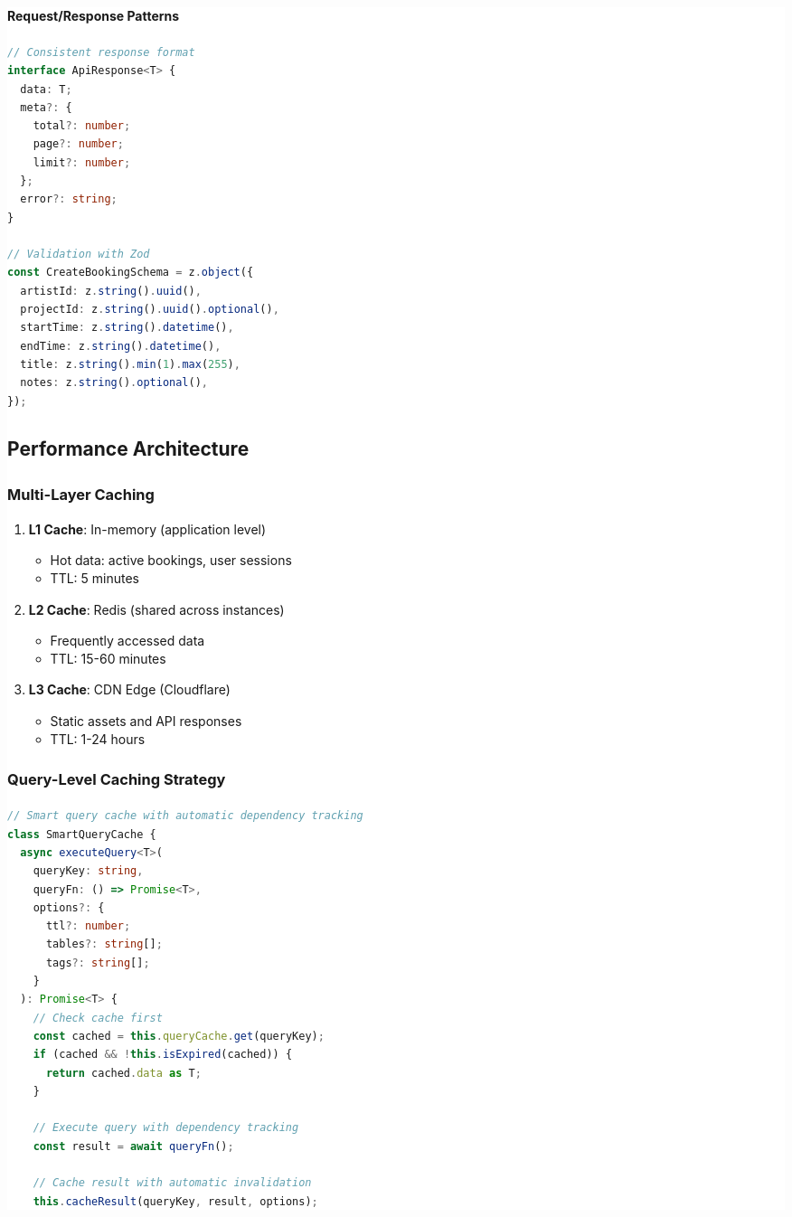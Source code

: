 #### Request/Response Patterns
```typescript
// Consistent response format
interface ApiResponse<T> {
  data: T;
  meta?: {
    total?: number;
    page?: number;
    limit?: number;
  };
  error?: string;
}

// Validation with Zod
const CreateBookingSchema = z.object({
  artistId: z.string().uuid(),
  projectId: z.string().uuid().optional(),
  startTime: z.string().datetime(),
  endTime: z.string().datetime(),
  title: z.string().min(1).max(255),
  notes: z.string().optional(),
});
```

## Performance Architecture

### Multi-Layer Caching
1. **L1 Cache**: In-memory (application level)
   - Hot data: active bookings, user sessions
   - TTL: 5 minutes

2. **L2 Cache**: Redis (shared across instances)
   - Frequently accessed data
   - TTL: 15-60 minutes

3. **L3 Cache**: CDN Edge (Cloudflare)
   - Static assets and API responses
   - TTL: 1-24 hours

### Query-Level Caching Strategy
```typescript
// Smart query cache with automatic dependency tracking
class SmartQueryCache {
  async executeQuery<T>(
    queryKey: string,
    queryFn: () => Promise<T>,
    options?: {
      ttl?: number;
      tables?: string[];
      tags?: string[];
    }
  ): Promise<T> {
    // Check cache first
    const cached = this.queryCache.get(queryKey);
    if (cached && !this.isExpired(cached)) {
      return cached.data as T;
    }
    
    // Execute query with dependency tracking
    const result = await queryFn();
    
    // Cache result with automatic invalidation
    this.cacheResult(queryKey, result, options);
```